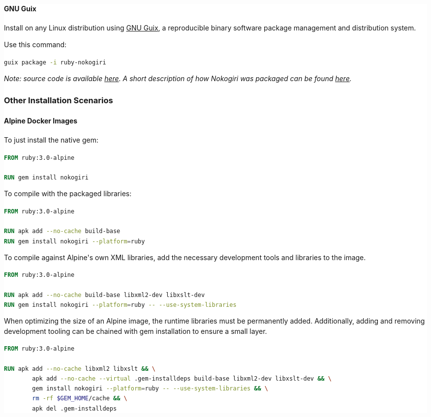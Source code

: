   [EPEL]: http://fedoraproject.org/wiki/EPEL
  [epel-release]: http://fedoraproject.org/wiki/EPEL#How_can_I_use_these_extra_packages.3F


#### GNU Guix

Install on any Linux distribution using [GNU Guix](https://www.gnu.org/software/guix/), a reproducible binary software package management and distribution system.

Use this command:

``` sh
guix package -i ruby-nokogiri
```

*Note: source code is available [here](http://git.savannah.gnu.org/cgit/guix.git/tree/gnu/packages/ruby.scm). A short description of how Nokogiri was packaged can be found [here](https://github.com/pjotrp/guix-notes/blob/master/RUBYGEMS-Nokogiri.org).*


### Other Installation Scenarios

#### Alpine Docker Images

To just install the native gem:

``` Dockerfile
FROM ruby:3.0-alpine

RUN gem install nokogiri
```

To compile with the packaged libraries:

``` Dockerfile
FROM ruby:3.0-alpine

RUN apk add --no-cache build-base
RUN gem install nokogiri --platform=ruby
```

To compile against Alpine's own XML libraries, add the necessary development tools and libraries to the image.

``` Dockerfile
FROM ruby:3.0-alpine

RUN apk add --no-cache build-base libxml2-dev libxslt-dev
RUN gem install nokogiri --platform=ruby -- --use-system-libraries
```

When optimizing the size of an Alpine image, the runtime libraries must be permanently added. Additionally, adding and removing development tooling can be chained with gem installation to ensure a small layer.

``` Dockerfile
FROM ruby:3.0-alpine

RUN apk add --no-cache libxml2 libxslt && \
        apk add --no-cache --virtual .gem-installdeps build-base libxml2-dev libxslt-dev && \
        gem install nokogiri --platform=ruby -- --use-system-libraries && \
        rm -rf $GEM_HOME/cache && \
        apk del .gem-installdeps
```


  [libxml2]: http://xmlsoft.org/
  [libxslt]: http://xmlsoft.org/libxslt/
  [xcode10]: https://developer.apple.com/documentation/xcode_release_notes/xcode_10_release_notes#3035624